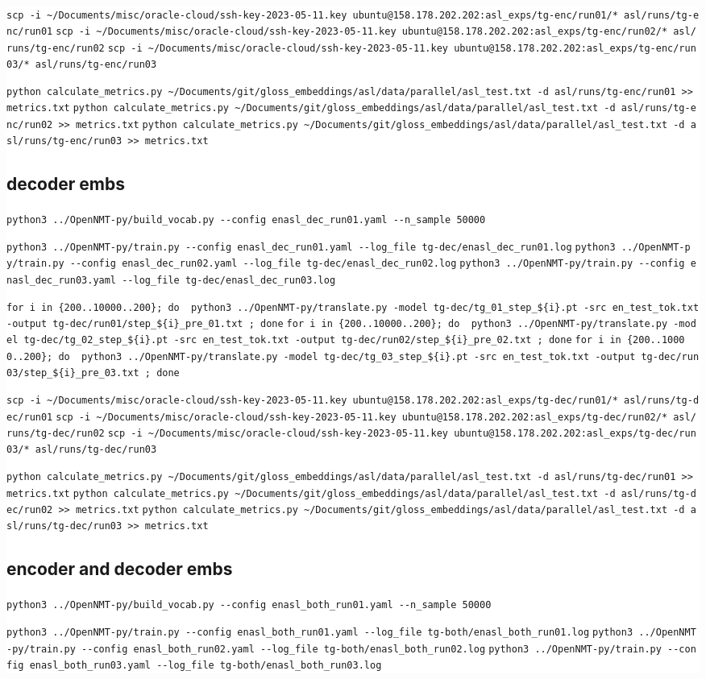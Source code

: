 `scp -i ~/Documents/misc/oracle-cloud/ssh-key-2023-05-11.key ubuntu@158.178.202.202:asl_exps/tg-enc/run01/* asl/runs/tg-enc/run01`
`scp -i ~/Documents/misc/oracle-cloud/ssh-key-2023-05-11.key ubuntu@158.178.202.202:asl_exps/tg-enc/run02/* asl/runs/tg-enc/run02`
`scp -i ~/Documents/misc/oracle-cloud/ssh-key-2023-05-11.key ubuntu@158.178.202.202:asl_exps/tg-enc/run03/* asl/runs/tg-enc/run03`

`python calculate_metrics.py ~/Documents/git/gloss_embeddings/asl/data/parallel/asl_test.txt -d asl/runs/tg-enc/run01 >> metrics.txt`
`python calculate_metrics.py ~/Documents/git/gloss_embeddings/asl/data/parallel/asl_test.txt -d asl/runs/tg-enc/run02 >> metrics.txt`
`python calculate_metrics.py ~/Documents/git/gloss_embeddings/asl/data/parallel/asl_test.txt -d asl/runs/tg-enc/run03 >> metrics.txt`

## decoder embs
`python3 ../OpenNMT-py/build_vocab.py --config enasl_dec_run01.yaml --n_sample 50000`

`python3 ../OpenNMT-py/train.py --config enasl_dec_run01.yaml --log_file tg-dec/enasl_dec_run01.log`
`python3 ../OpenNMT-py/train.py --config enasl_dec_run02.yaml --log_file tg-dec/enasl_dec_run02.log`
`python3 ../OpenNMT-py/train.py --config enasl_dec_run03.yaml --log_file tg-dec/enasl_dec_run03.log`

`for i in {200..10000..200}; do  python3 ../OpenNMT-py/translate.py -model tg-dec/tg_01_step_${i}.pt -src en_test_tok.txt -output tg-dec/run01/step_${i}_pre_01.txt ; done`
`for i in {200..10000..200}; do  python3 ../OpenNMT-py/translate.py -model tg-dec/tg_02_step_${i}.pt -src en_test_tok.txt -output tg-dec/run02/step_${i}_pre_02.txt ; done`
`for i in {200..10000..200}; do  python3 ../OpenNMT-py/translate.py -model tg-dec/tg_03_step_${i}.pt -src en_test_tok.txt -output tg-dec/run03/step_${i}_pre_03.txt ; done`

`scp -i ~/Documents/misc/oracle-cloud/ssh-key-2023-05-11.key ubuntu@158.178.202.202:asl_exps/tg-dec/run01/* asl/runs/tg-dec/run01`
`scp -i ~/Documents/misc/oracle-cloud/ssh-key-2023-05-11.key ubuntu@158.178.202.202:asl_exps/tg-dec/run02/* asl/runs/tg-dec/run02`
`scp -i ~/Documents/misc/oracle-cloud/ssh-key-2023-05-11.key ubuntu@158.178.202.202:asl_exps/tg-dec/run03/* asl/runs/tg-dec/run03`

`python calculate_metrics.py ~/Documents/git/gloss_embeddings/asl/data/parallel/asl_test.txt -d asl/runs/tg-dec/run01 >> metrics.txt`
`python calculate_metrics.py ~/Documents/git/gloss_embeddings/asl/data/parallel/asl_test.txt -d asl/runs/tg-dec/run02 >> metrics.txt`
`python calculate_metrics.py ~/Documents/git/gloss_embeddings/asl/data/parallel/asl_test.txt -d asl/runs/tg-dec/run03 >> metrics.txt`

## encoder and decoder embs
`python3 ../OpenNMT-py/build_vocab.py --config enasl_both_run01.yaml --n_sample 50000`

`python3 ../OpenNMT-py/train.py --config enasl_both_run01.yaml --log_file tg-both/enasl_both_run01.log`
`python3 ../OpenNMT-py/train.py --config enasl_both_run02.yaml --log_file tg-both/enasl_both_run02.log`
`python3 ../OpenNMT-py/train.py --config enasl_both_run03.yaml --log_file tg-both/enasl_both_run03.log`
